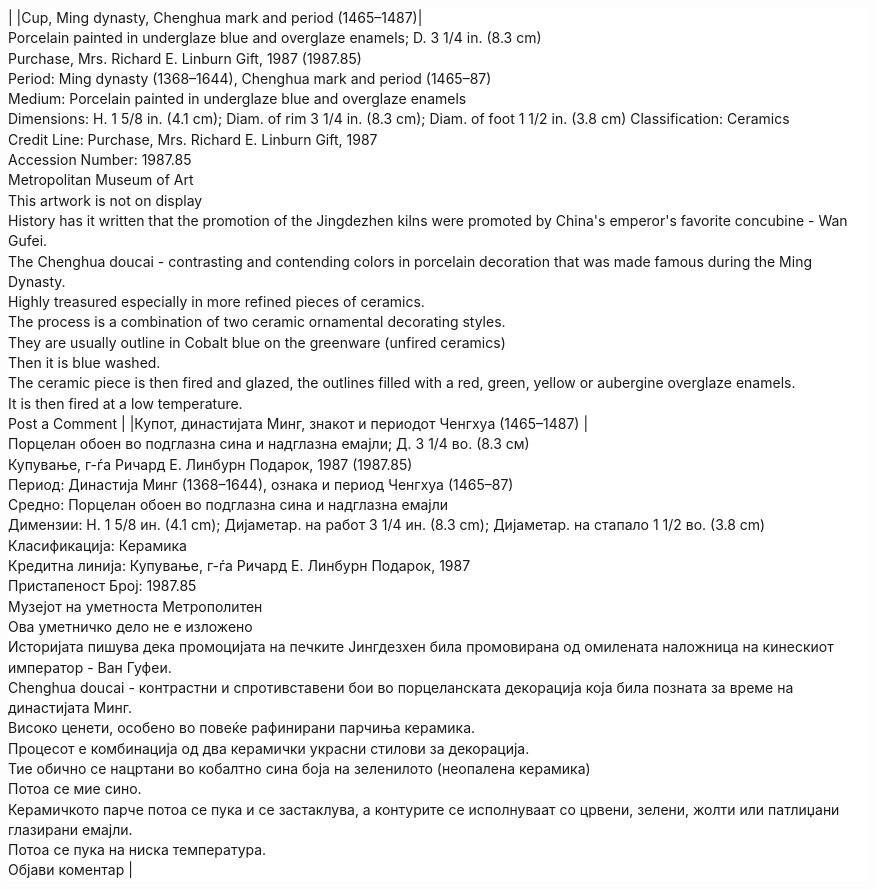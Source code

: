 | &#124;Cup, Ming dynasty, Chenghua mark and period (1465–1487)&#124;<br/>Porcelain painted in underglaze blue and overglaze enamels; D. 3 1/4 in. (8.3 cm)<br/>Purchase, Mrs. Richard E. Linburn Gift, 1987 (1987.85)<br/>Period: Ming dynasty (1368–1644), Chenghua mark and period (1465–87)<br/>Medium: Porcelain painted in underglaze blue and overglaze enamels<br/>Dimensions: H. 1 5/8 in. (4.1 cm); Diam. of rim 3 1/4 in. (8.3 cm); Diam. of foot 1 1/2 in. (3.8 cm) Classification: Ceramics<br/>Credit Line: Purchase, Mrs. Richard E. Linburn Gift, 1987<br/>Accession Number: 1987.85<br/>Metropolitan Museum of Art<br/>This artwork is not on display<br/>History has it written that the promotion of the Jingdezhen kilns were promoted by China's emperor's favorite concubine - Wan Gufei.<br/>The Chenghua doucai - contrasting and contending colors in porcelain decoration that was made famous during the Ming Dynasty.<br/>Highly treasured especially in more refined pieces of ceramics.<br/>The process is a combination of two ceramic ornamental decorating styles.<br/>They are usually outline in Cobalt blue on the greenware (unfired ceramics)<br/>Then it is blue washed.<br/>The ceramic piece is then fired and glazed, the outlines filled with a red, green, yellow or aubergine overglaze enamels.<br/>It is then fired at a low temperature.<br/>Post a Comment | &#124;Купот, династијата Минг, знакот и периодот Ченгхуа (1465–1487) &#124;<br/>Порцелан обоен во подглазна сина и надглазна емајли; Д. 3 1/4 во. (8.3 см)<br/>Купување, г-ѓа Ричард Е. Линбурн Подарок, 1987 (1987.85)<br/>Период: Династија Минг (1368–1644), ознака и период Ченгхуа (1465–87)<br/>Средно: Порцелан обоен во подглазна сина и надглазна емајли<br/>Димензии: H. 1 5/8 ин. (4.1 cm); Дијаметар. на работ 3 1/4 ин. (8.3 cm); Дијаметар. на стапало 1 1/2 во. (3.8 cm) Класификација: Керамика<br/>Кредитна линија: Купување, г-ѓа Ричард Е. Линбурн Подарок, 1987<br/>Пристапеност Број: 1987.85<br/>Музејот на уметноста Метрополитен<br/>Ова уметничко дело не е изложено<br/>Историјата пишува дека промоцијата на печките Јингдезхен била промовирана од омилената наложница на кинескиот император - Ван Гуфеи.<br/>Chenghua doucai - контрастни и спротивставени бои во порцеланската декорација која била позната за време на династијата Минг.<br/>Високо ценети, особено во повеќе рафинирани парчиња керамика.<br/>Процесот е комбинација од два керамички украсни стилови за декорација.<br/>Тие обично се нацртани во кобалтно сина боја на зеленилото (неопалена керамика)<br/>Потоа се мие сино.<br/>Керамичкото парче потоа се пука и се застаклува, а контурите се исполнуваат со црвени, зелени, жолти или патлиџани глазирани емајли.<br/>Потоа се пука на ниска температура.<br/>Објави коментар |